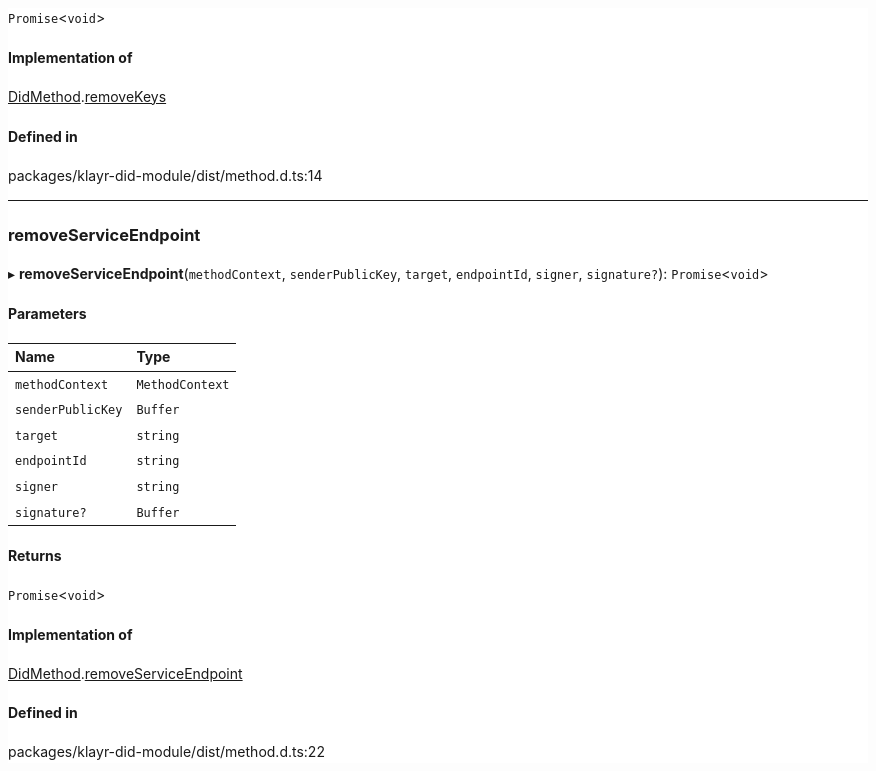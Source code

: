 `Promise`<`void`\>

#### Implementation of

[DidMethod](../interfaces/did.DidMethod.md).[removeKeys](../interfaces/did.DidMethod.md#removekeys)

#### Defined in

packages/klayr-did-module/dist/method.d.ts:14

---

### removeServiceEndpoint

▸ **removeServiceEndpoint**(`methodContext`, `senderPublicKey`, `target`, `endpointId`, `signer`, `signature?`): `Promise`<`void`\>

#### Parameters

| Name              | Type            |
| :---------------- | :-------------- |
| `methodContext`   | `MethodContext` |
| `senderPublicKey` | `Buffer`        |
| `target`          | `string`        |
| `endpointId`      | `string`        |
| `signer`          | `string`        |
| `signature?`      | `Buffer`        |

#### Returns

`Promise`<`void`\>

#### Implementation of

[DidMethod](../interfaces/did.DidMethod.md).[removeServiceEndpoint](../interfaces/did.DidMethod.md#removeserviceendpoint)

#### Defined in

packages/klayr-did-module/dist/method.d.ts:22
